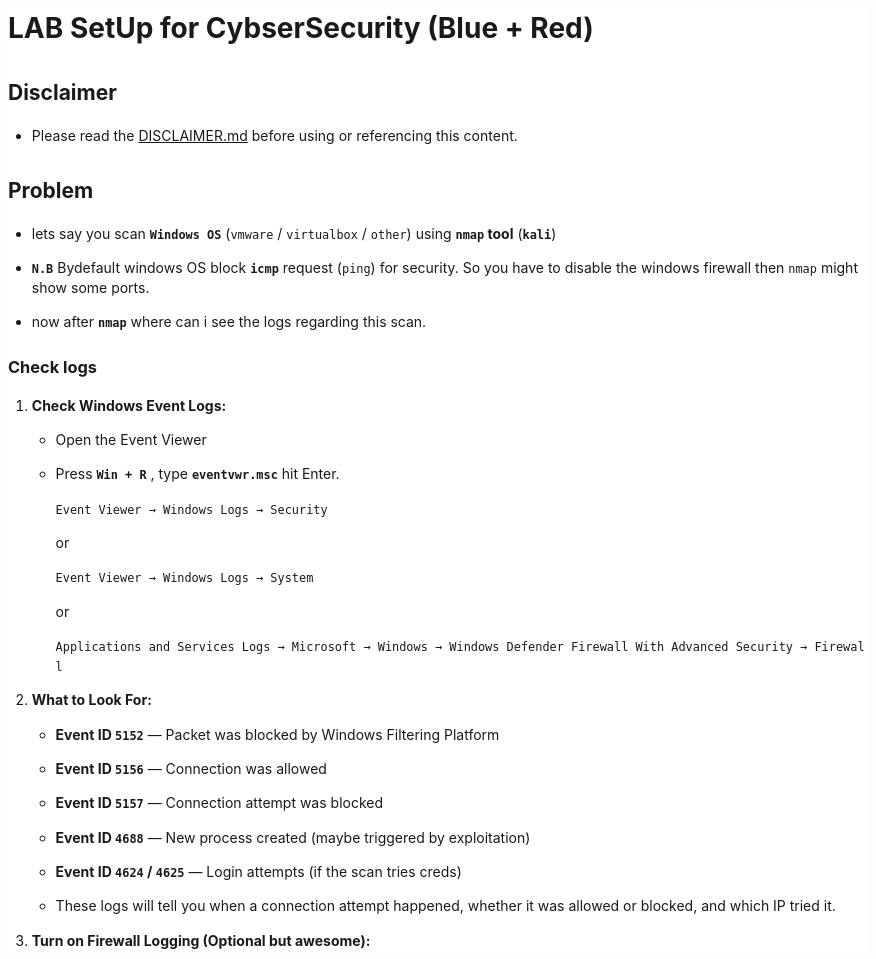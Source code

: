 # LAB SetUp for CybserSecurity (Blue + Red)

## Disclaimer

- Please read the [DISCLAIMER.md](/DISCLAIMER.md) before using or referencing this content.

## Problem

- lets say you scan **`Windows OS`** (`vmware` / `virtualbox` / `other`) using **`nmap` tool** (**`kali`**)

- **`N.B`** Bydefault windows OS block **`icmp`** request (`ping`) for security. So you have to disable the windows firewall then `nmap` might show some ports.

- now after **`nmap`** where can i see the logs regarding this scan.

### Check logs

1. **Check Windows Event Logs:**

   - Open the Event Viewer
   - Press **`Win + R`** , type **`eventvwr.msc`** hit Enter.
  
     ```bash
     Event Viewer → Windows Logs → Security
     ```

     or

     ```bash
     Event Viewer → Windows Logs → System
     ```

     or

     ```bash
     Applications and Services Logs → Microsoft → Windows → Windows Defender Firewall With Advanced Security → Firewall
     ```

2. **What to Look For:**

   - **Event ID `5152`** — Packet was blocked by Windows Filtering Platform

   - **Event ID `5156`** — Connection was allowed

   - **Event ID `5157`** — Connection attempt was blocked

   - **Event ID `4688`** — New process created (maybe triggered by exploitation)

   - **Event ID `4624` / `4625`** — Login attempts (if the scan tries creds)

   - These logs will tell you when a connection attempt happened, whether it was allowed or blocked, and which IP tried it.

3. **Turn on Firewall Logging (Optional but awesome):**
